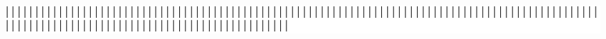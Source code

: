 |  |  |  |
|  |  |  |
|  |  |  |
|  |  |  |
|  |  |  |
|  |  |  |
|  |  |  |
|  |  |  |
|  |  |  |
|  |  |  |
|  |  |  |
|  |  |  |
|  |  |  |
|  |  |  |
|  |  |  |
|  |  |  |
|  |  |  |
|  |  |  |
|  |  |  |
|  |  |  |
|  |  |  |
|  |  |  |
|  |  |  |
|  |  |  |
|  |  |  |
|  |  |  |
|  |  |  |
|  |  |  |
|  |  |  |
|  |  |  |
|  |  |  |
|  |  |  |
|  |  |  |
|  |  |  |
|  |  |  |
|  |  |  |
|  |  |  |
